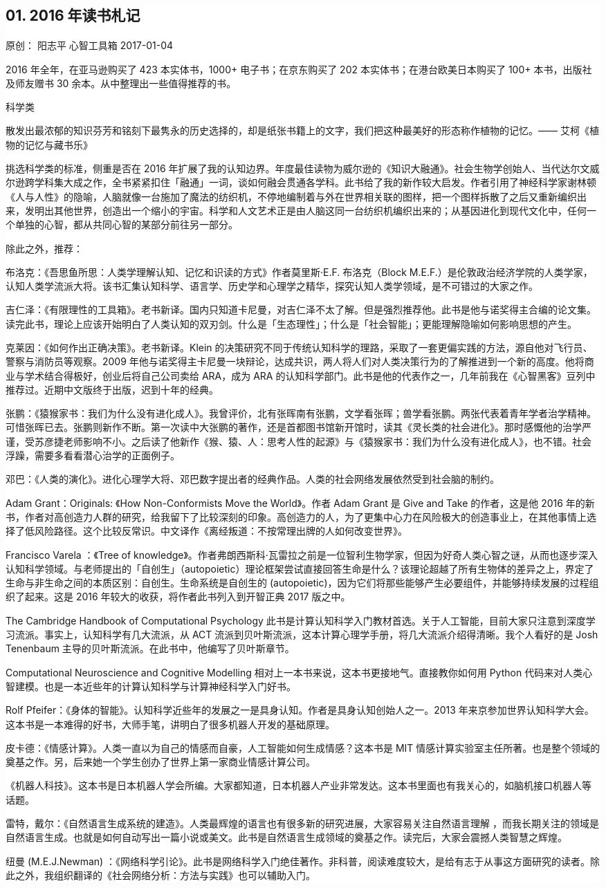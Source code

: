 ## 01. 2016 年读书札记

原创： 阳志平  心智工具箱  2017-01-04

2016 年全年，在亚马逊购买了 423 本实体书，1000+ 电子书；在京东购买了 202 本实体书；在港台欧美日本购买了 100+ 本书，出版社及师友赠书 30 余本。从中整理出一些值得推荐的书。

科学类

散发出最浓郁的知识芬芳和铭刻下最隽永的历史选择的，却是纸张书籍上的文字，我们把这种最美好的形态称作植物的记忆。—— 艾柯《植物的记忆与藏书乐》

挑选科学类的标准，侧重是否在 2016 年扩展了我的认知边界。年度最佳读物为威尔逊的《知识大融通》。社会生物学创始人、当代达尔文威尔逊跨学科集大成之作，全书紧紧扣住「融通」一词，谈如何融会贯通各学科。此书给了我的新作较大启发。作者引用了神经科学家谢林顿《人与人性》的隐喻，人脑就像一台施加了魔法的纺织机，不停地编制着与外在世界相关联的图样，把一个图样拆散了之后又重新编织出来，发明出其他世界，创造出一个缩小的宇宙。科学和人文艺术正是由人脑这同一台纺织机编织出来的；从基因进化到现代文化中，任何一个单独的心智，都从共同心智的某部分前往另一部分。

除此之外，推荐：

布洛克：《吾思鱼所思：人类学理解认知、记忆和识读的方式》作者莫里斯·E.F. 布洛克（Block M.E.F.）是伦敦政治经济学院的人类学家，认知人类学流派大将。该书汇集认知科学、语言学、历史学和心理学之精华，探究认知人类学领域，是不可错过的大家之作。

吉仁泽：《有限理性的工具箱》。老书新译。国内只知道卡尼曼，对吉仁泽不太了解。但是强烈推荐他。此书是他与诺奖得主合编的论文集。读完此书，理论上应该开始明白了人类认知的双刃剑。什么是「生态理性」；什么是「社会智能」；更能理解隐喻如何影响思想的产生。

克莱因：《如何作出正确决策》。老书新译。Klein 的决策研究不同于传统认知科学的理路，采取了一套更偏实践的方法，源自他对飞行员、警察与消防员等观察。2009 年他与诺奖得主卡尼曼一块辩论，达成共识，两人将人们对人类决策行为的了解推进到一个新的高度。他将商业与学术结合得极好，创业后将自己公司卖给 ARA，成为 ARA 的认知科学部门。此书是他的代表作之一，几年前我在《心智黑客》豆列中推荐过。近期中文版终于出版，迟到十年的经典。

张鹏：《猿猴家书：我们为什么没有进化成人》。我曾评价，北有张晖南有张鹏，文学看张晖；兽学看张鹏。两张代表着青年学者治学精神。可惜张晖已去。张鹏则新作不断。第一次读中大张鹏的著作，还是首都图书馆新开馆时，读其《灵长类的社会进化》。那时感慨他的治学严谨，受苏彦捷老师影响不小。之后读了他新作《猴、猿、人：思考人性的起源》与《猿猴家书：我们为什么没有进化成人》，也不错。社会浮躁，需要多看看潜心治学的正面例子。

邓巴：《人类的演化》。进化心理学大将、邓巴数字提出者的经典作品。人类的社会网络发展依然受到社会脑的制约。

Adam Grant：Originals: 《How Non-Conformists Move the World》。作者 Adam Grant 是 Give and Take 的作者，这是他 2016 年的新书，作者对高创造力人群的研究，给我留下了比较深刻的印象。高创造力的人，为了更集中心力在风险极大的创造事业上，在其他事情上选择了低风险路径。这个比较反常识。中文译作《离经叛道：不按常理出牌的人如何改变世界》。

Francisco Varela ：《Tree of knowledge》。作者弗朗西斯科·瓦雷拉之前是一位智利生物学家，但因为好奇人类心智之谜，从而也逐步深入认知科学领域。与老师提出的「自创生」（autopoietic）理论框架尝试直接回答生命是什么？该理论超越了所有生物体的差异之上，界定了生命与非生命之间的本质区别：自创生。生命系统是自创生的 (autopoietic)，因为它们将那些能够产生必要组件，并能够持续发展的过程组织了起来。这是 2016 年较大的收获，将作者此书列入到开智正典 2017 版之中。

The Cambridge Handbook of Computational Psychology 此书是计算认知科学入门教材首选。关于人工智能，目前大家只注意到深度学习流派。事实上，认知科学有几大流派，从 ACT 流派到贝叶斯流派，这本计算心理学手册，将几大流派介绍得清晰。我个人看好的是 Josh Tenenbaum 主导的贝叶斯流派。在此书中，他编写了贝叶斯章节。

Computational Neuroscience and Cognitive Modelling 相对上一本书来说，这本书更接地气。直接教你如何用 Python 代码来对人类心智建模。也是一本近些年的计算认知科学与计算神经科学入门好书。

Rolf Pfeifer：《身体的智能》。认知科学近些年的发展之一是具身认知。作者是具身认知创始人之一。2013 年来京参加世界认知科学大会。这本书是一本难得的好书，大师手笔，讲明白了很多机器人开发的基础原理。

皮卡德：《情感计算》。人类一直以为自己的情感而自豪，人工智能如何生成情感？这本书是 MIT 情感计算实验室主任所著。也是整个领域的奠基之作。另，后来她一个学生创办了世界上第一家商业情感计算公司。

《机器人科技》。这本书是日本机器人学会所编。大家都知道，日本机器人产业非常发达。这本书里面也有我关心的，如脑机接口机器人等话题。

雷特，戴尔：《自然语言生成系统的建造》。人类最辉煌的语言也有很多新的研究进展，大家容易关注自然语言理解 ，而我长期关注的领域是自然语言生成。也就是如何自动写出一篇小说或美文。此书是自然语言生成领域的奠基之作。读完后，大家会震撼人类智慧之辉煌。

纽曼 (M.E.J.Newman) ：《网络科学引论》。此书是网络科学入门绝佳著作。非科普，阅读难度较大，是给有志于从事这方面研究的读者。除此之外，我组织翻译的《社会网络分析：方法与实践》也可以辅助入门。
